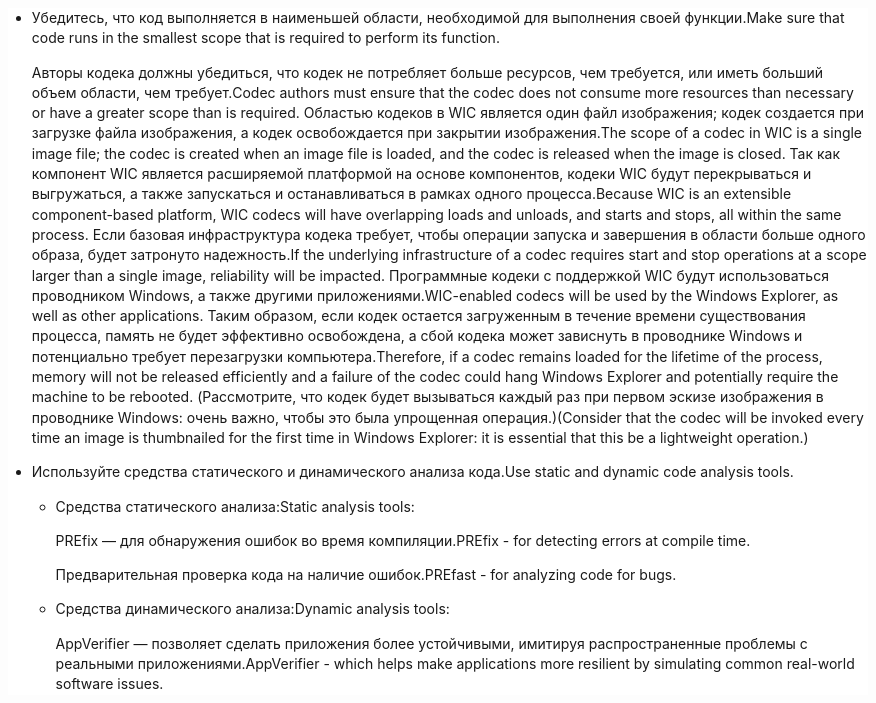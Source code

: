 -   <span data-ttu-id="1361f-113">Убедитесь, что код выполняется в наименьшей области, необходимой для выполнения своей функции.</span><span class="sxs-lookup"><span data-stu-id="1361f-113">Make sure that code runs in the smallest scope that is required to perform its function.</span></span>

    <span data-ttu-id="1361f-114">Авторы кодека должны убедиться, что кодек не потребляет больше ресурсов, чем требуется, или иметь больший объем области, чем требует.</span><span class="sxs-lookup"><span data-stu-id="1361f-114">Codec authors must ensure that the codec does not consume more resources than necessary or have a greater scope than is required.</span></span> <span data-ttu-id="1361f-115">Областью кодеков в WIC является один файл изображения; кодек создается при загрузке файла изображения, а кодек освобождается при закрытии изображения.</span><span class="sxs-lookup"><span data-stu-id="1361f-115">The scope of a codec in WIC is a single image file; the codec is created when an image file is loaded, and the codec is released when the image is closed.</span></span> <span data-ttu-id="1361f-116">Так как компонент WIC является расширяемой платформой на основе компонентов, кодеки WIC будут перекрываться и выгружаться, а также запускаться и останавливаться в рамках одного процесса.</span><span class="sxs-lookup"><span data-stu-id="1361f-116">Because WIC is an extensible component-based platform, WIC codecs will have overlapping loads and unloads, and starts and stops, all within the same process.</span></span> <span data-ttu-id="1361f-117">Если базовая инфраструктура кодека требует, чтобы операции запуска и завершения в области больше одного образа, будет затронуто надежность.</span><span class="sxs-lookup"><span data-stu-id="1361f-117">If the underlying infrastructure of a codec requires start and stop operations at a scope larger than a single image, reliability will be impacted.</span></span> <span data-ttu-id="1361f-118">Программные кодеки с поддержкой WIC будут использоваться проводником Windows, а также другими приложениями.</span><span class="sxs-lookup"><span data-stu-id="1361f-118">WIC-enabled codecs will be used by the Windows Explorer, as well as other applications.</span></span> <span data-ttu-id="1361f-119">Таким образом, если кодек остается загруженным в течение времени существования процесса, память не будет эффективно освобождена, а сбой кодека может зависнуть в проводнике Windows и потенциально требует перезагрузки компьютера.</span><span class="sxs-lookup"><span data-stu-id="1361f-119">Therefore, if a codec remains loaded for the lifetime of the process, memory will not be released efficiently and a failure of the codec could hang Windows Explorer and potentially require the machine to be rebooted.</span></span> <span data-ttu-id="1361f-120">(Рассмотрите, что кодек будет вызываться каждый раз при первом эскизе изображения в проводнике Windows: очень важно, чтобы это была упрощенная операция.)</span><span class="sxs-lookup"><span data-stu-id="1361f-120">(Consider that the codec will be invoked every time an image is thumbnailed for the first time in Windows Explorer: it is essential that this be a lightweight operation.)</span></span>

-   <span data-ttu-id="1361f-121">Используйте средства статического и динамического анализа кода.</span><span class="sxs-lookup"><span data-stu-id="1361f-121">Use static and dynamic code analysis tools.</span></span>

    -   <span data-ttu-id="1361f-122">Средства статического анализа:</span><span class="sxs-lookup"><span data-stu-id="1361f-122">Static analysis tools:</span></span>

        <span data-ttu-id="1361f-123">PREfix — для обнаружения ошибок во время компиляции.</span><span class="sxs-lookup"><span data-stu-id="1361f-123">PREfix - for detecting errors at compile time.</span></span>

        <span data-ttu-id="1361f-124">Предварительная проверка кода на наличие ошибок.</span><span class="sxs-lookup"><span data-stu-id="1361f-124">PREfast - for analyzing code for bugs.</span></span>

    -   <span data-ttu-id="1361f-125">Средства динамического анализа:</span><span class="sxs-lookup"><span data-stu-id="1361f-125">Dynamic analysis tools:</span></span>

        <span data-ttu-id="1361f-126">AppVerifier — позволяет сделать приложения более устойчивыми, имитируя распространенные проблемы с реальными приложениями.</span><span class="sxs-lookup"><span data-stu-id="1361f-126">AppVerifier - which helps make applications more resilient by simulating common real-world software issues.</span></span>

